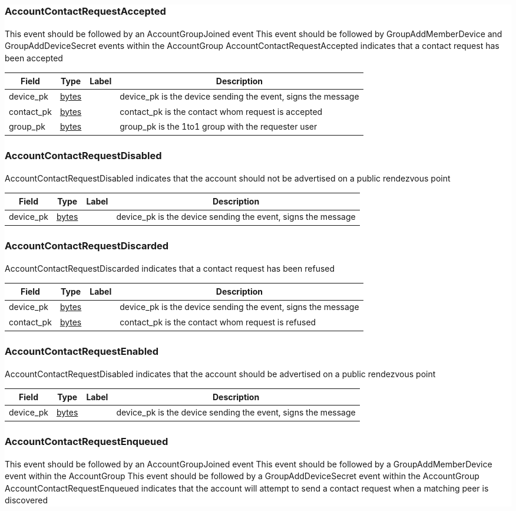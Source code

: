 <a name="berty.types.AccountContactRequestAccepted"></a>

### AccountContactRequestAccepted
This event should be followed by an AccountGroupJoined event
This event should be followed by GroupAddMemberDevice and GroupAddDeviceSecret events within the AccountGroup
AccountContactRequestAccepted indicates that a contact request has been accepted

| Field | Type | Label | Description |
| ----- | ---- | ----- | ----------- |
| device_pk | [bytes](#bytes) |  | device_pk is the device sending the event, signs the message |
| contact_pk | [bytes](#bytes) |  | contact_pk is the contact whom request is accepted |
| group_pk | [bytes](#bytes) |  | group_pk is the 1to1 group with the requester user |

<a name="berty.types.AccountContactRequestDisabled"></a>

### AccountContactRequestDisabled
AccountContactRequestDisabled indicates that the account should not be advertised on a public rendezvous point

| Field | Type | Label | Description |
| ----- | ---- | ----- | ----------- |
| device_pk | [bytes](#bytes) |  | device_pk is the device sending the event, signs the message |

<a name="berty.types.AccountContactRequestDiscarded"></a>

### AccountContactRequestDiscarded
AccountContactRequestDiscarded indicates that a contact request has been refused

| Field | Type | Label | Description |
| ----- | ---- | ----- | ----------- |
| device_pk | [bytes](#bytes) |  | device_pk is the device sending the event, signs the message |
| contact_pk | [bytes](#bytes) |  | contact_pk is the contact whom request is refused |

<a name="berty.types.AccountContactRequestEnabled"></a>

### AccountContactRequestEnabled
AccountContactRequestDisabled indicates that the account should be advertised on a public rendezvous point

| Field | Type | Label | Description |
| ----- | ---- | ----- | ----------- |
| device_pk | [bytes](#bytes) |  | device_pk is the device sending the event, signs the message |

<a name="berty.types.AccountContactRequestEnqueued"></a>

### AccountContactRequestEnqueued
This event should be followed by an AccountGroupJoined event
This event should be followed by a GroupAddMemberDevice event within the AccountGroup
This event should be followed by a GroupAddDeviceSecret event within the AccountGroup
AccountContactRequestEnqueued indicates that the account will attempt to send a contact request when a matching peer is discovered

